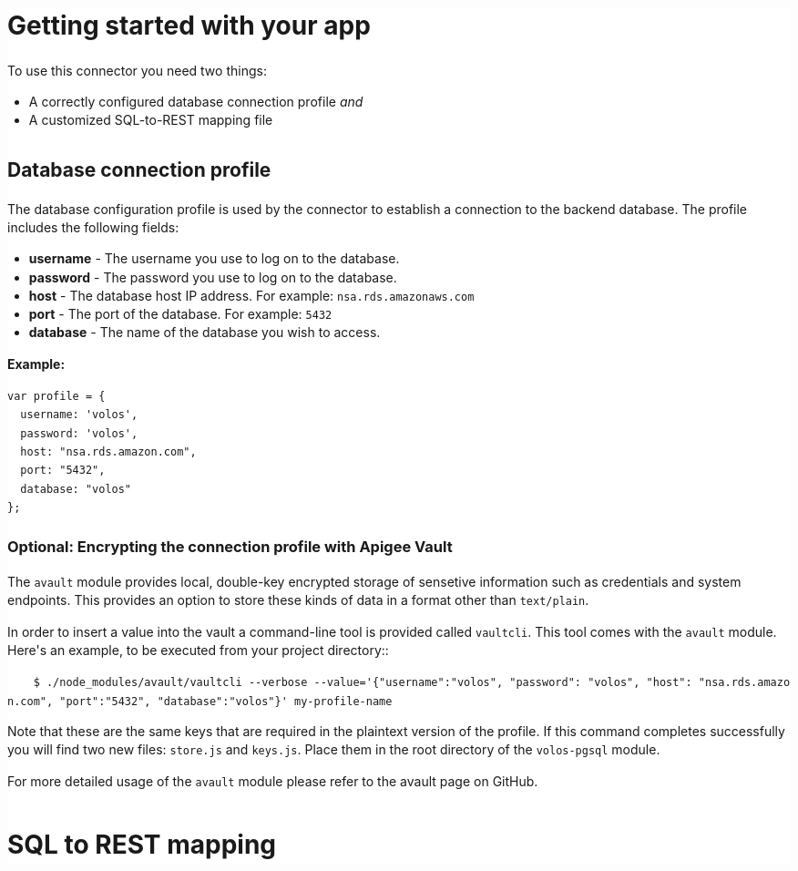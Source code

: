 # Getting started with your app

To use this connector you need two things:  

* A correctly configured database connection profile _*and*_
* A customized SQL-to-REST mapping file


## Database connection profile

The database configuration profile is used by the connector to establish a connection to the backend database. The profile includes the following fields:

* **username** - The username you use to log on to the database.
* **password** - The password you use to log on to the database.
* **host** - The database host IP address. For example: ``nsa.rds.amazonaws.com``
* **port** - The port of the database.  For example: ``5432``
* **database** - The name of the database you wish to access. 

**Example:**
```
var profile = {
  username: 'volos',
  password: 'volos',
  host: "nsa.rds.amazon.com",
  port: "5432",
  database: "volos"
};
```

### Optional: Encrypting the connection profile with Apigee Vault 

The ``avault`` module provides local, double-key encrypted storage of sensetive information such as credentials and system endpoints.  This provides an option to store these kinds of data in a format other than `text/plain`.

In order to insert a value into the vault a command-line tool is provided called `vaultcli`.  This tool comes with the `avault` module.  Here's an example, to be executed from your project directory::

```
    $ ./node_modules/avault/vaultcli --verbose --value='{"username":"volos", "password": "volos", "host": "nsa.rds.amazon.com", "port":"5432", "database":"volos"}' my-profile-name
```

Note that these are the same keys that are required in the plaintext version of the profile.  If this command completes successfully you will find two new files: `store.js` and `keys.js`. Place them in the root directory of the ``volos-pgsql`` module. 

For more detailed usage of the `avault` module please refer to the avault page on GitHub.

# SQL to REST mapping
